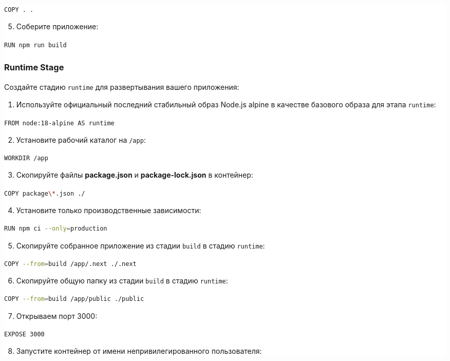 ```bash
COPY . .

```

5. Соберите приложение:

```bash
RUN npm run build
```

### Runtime Stage

Создайте стадию `runtime` для развертывания вашего приложения:

1. Используйте официальный последний стабильный образ Node.js alpine в качестве базового образа для этапа `runtime`:

```bash
FROM node:18-alpine AS runtime

```

2. Установите рабочий каталог на `/app`:

```bash
WORKDIR /app
```

3. Скопируйте файлы **package.json** и **package-lock.json** в контейнер:

```bash
COPY package\*.json ./

```

4. Установите только производственные зависимости:

```bash
RUN npm ci --only=production
```

5. Скопируйте собранное приложение из стадии `build` в стадию `runtime`:

```bash
COPY --from=build /app/.next ./.next

```

6. Скопируйте общую папку из стадии `build` в стадию `runtime`:

```bash
COPY --from=build /app/public ./public
```

7. Открываем порт 3000:

```bash
EXPOSE 3000

```

8. Запустите контейнер от имени непривилегированного пользователя:
